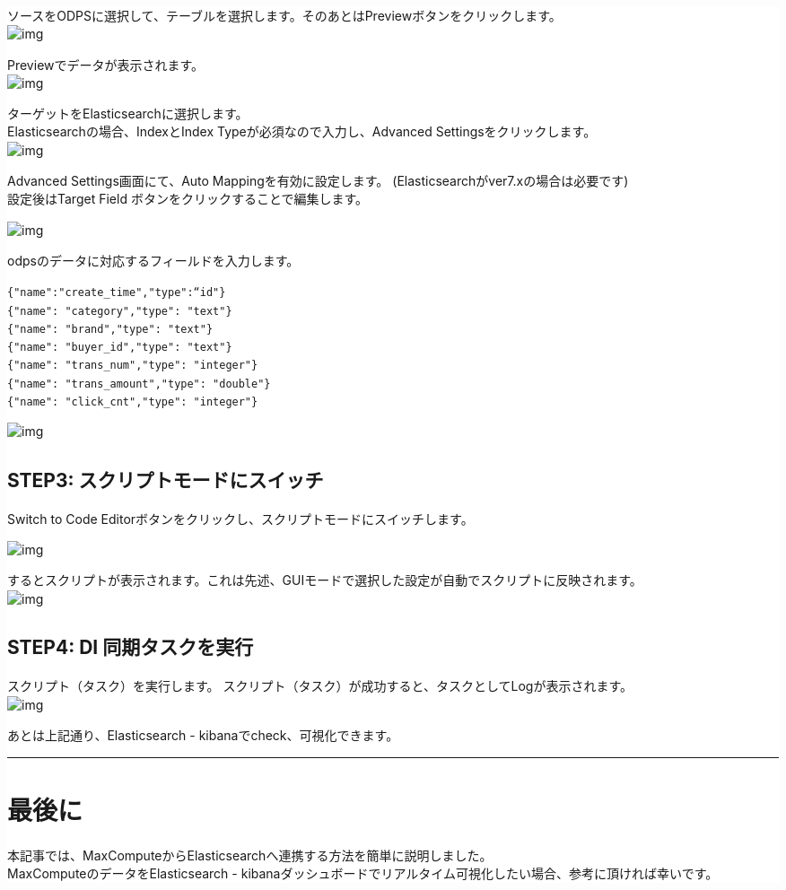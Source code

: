 ソースをODPSに選択して、テーブルを選択します。そのあとはPreviewボタンをクリックします。    
![img](https://raw.githubusercontent.com/sbcloud/help/master/content/usecase-MaxCompute/MaxCompute_images_26006613699523700/20210312002001.png "img")

Previewでデータが表示されます。    
![img](https://raw.githubusercontent.com/sbcloud/help/master/content/usecase-MaxCompute/MaxCompute_images_26006613699523700/20210312002013.png "img")

ターゲットをElasticsearchに選択します。    
Elasticsearchの場合、IndexとIndex Typeが必須なので入力し、Advanced Settingsをクリックします。       
![img](https://raw.githubusercontent.com/sbcloud/help/master/content/usecase-MaxCompute/MaxCompute_images_26006613699523700/20210312002150.png "img")

Advanced Settings画面にて、Auto Mappingを有効に設定します。 (Elasticsearchがver7.xの場合は必要です)     
設定後はTarget Field ボタンをクリックすることで編集します。     

![img](https://raw.githubusercontent.com/sbcloud/help/master/content/usecase-MaxCompute/MaxCompute_images_26006613699523700/20210312002319.png "img")

odpsのデータに対応するフィールドを入力します。    
```
{"name":"create_time","type":“id"}
{"name": "category","type": "text"}
{"name": "brand","type": "text"}
{"name": "buyer_id","type": "text"}
{"name": "trans_num","type": "integer"}
{"name": "trans_amount","type": "double"}
{"name": "click_cnt","type": "integer"}
```
![img](https://raw.githubusercontent.com/sbcloud/help/master/content/usecase-MaxCompute/MaxCompute_images_26006613699523700/20210312002412.png "img")

## STEP3: スクリプトモードにスイッチ
Switch to Code Editorボタンをクリックし、スクリプトモードにスイッチします。    

![img](https://raw.githubusercontent.com/sbcloud/help/master/content/usecase-MaxCompute/MaxCompute_images_26006613699523700/20210312003409.png "img")

するとスクリプトが表示されます。これは先述、GUIモードで選択した設定が自動でスクリプトに反映されます。     
![img](https://raw.githubusercontent.com/sbcloud/help/master/content/usecase-MaxCompute/MaxCompute_images_26006613699523700/20210312003423.png "img")


## STEP4: DI 同期タスクを実行
スクリプト（タスク）を実行します。 スクリプト（タスク）が成功すると、タスクとしてLogが表示されます。   
![img](https://raw.githubusercontent.com/sbcloud/help/master/content/usecase-MaxCompute/MaxCompute_images_26006613699523700/20210312003457.png "img")

あとは上記通り、Elasticsearch - kibanaでcheck、可視化できます。    

---

# 最後に
本記事では、MaxComputeからElasticsearchへ連携する方法を簡単に説明しました。     
MaxComputeのデータをElasticsearch - kibanaダッシュボードでリアルタイム可視化したい場合、参考に頂ければ幸いです。   

